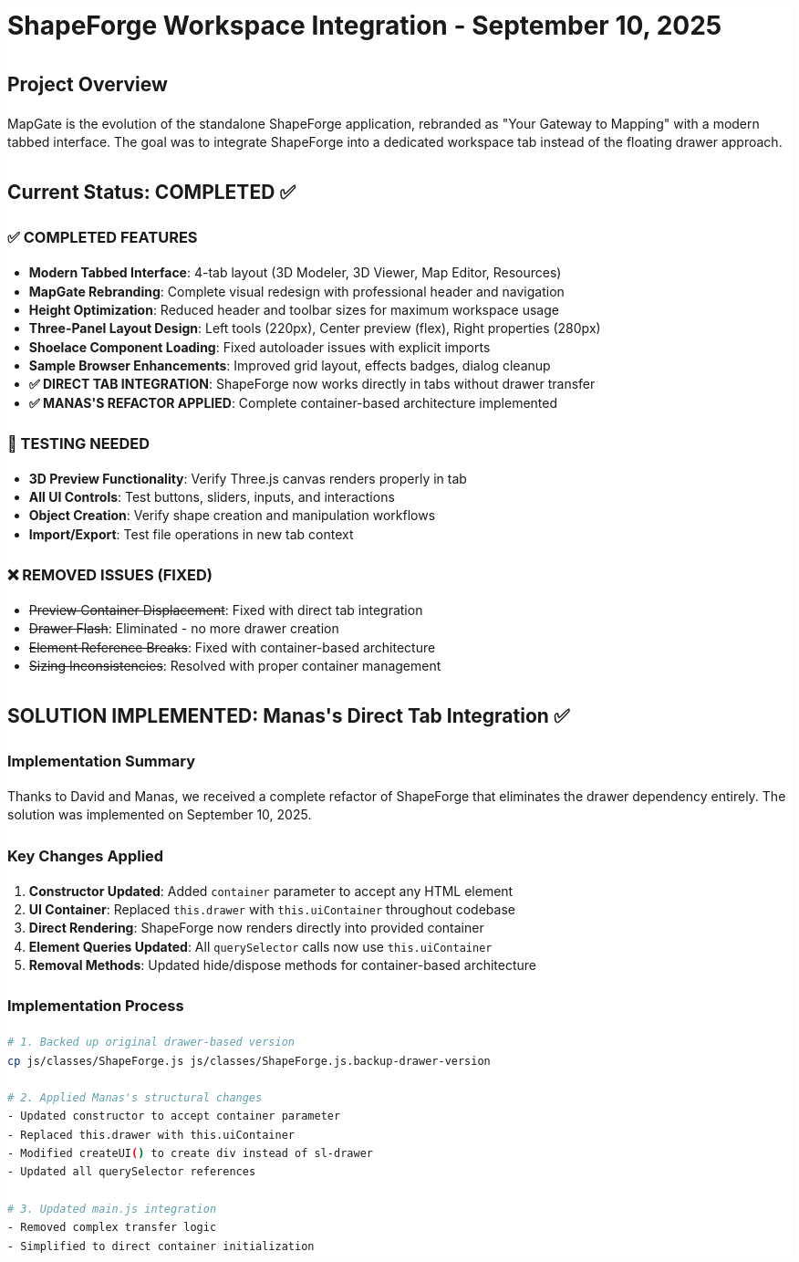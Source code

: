 # ShapeForge Workspace Integration - September 10, 2025

## Project Overview
MapGate is the evolution of the standalone ShapeForge application, rebranded as "Your Gateway to Mapping" with a modern tabbed interface. The goal was to integrate ShapeForge into a dedicated workspace tab instead of the floating drawer approach.

## Current Status: COMPLETED ✅

### ✅ COMPLETED FEATURES
- **Modern Tabbed Interface**: 4-tab layout (3D Modeler, 3D Viewer, Map Editor, Resources)
- **MapGate Rebranding**: Complete visual redesign with professional header and navigation
- **Height Optimization**: Reduced header and toolbar sizes for maximum workspace usage
- **Three-Panel Layout Design**: Left tools (220px), Center preview (flex), Right properties (280px)
- **Shoelace Component Loading**: Fixed autoloader issues with explicit imports
- **Sample Browser Enhancements**: Improved grid layout, effects badges, dialog cleanup
- **✅ DIRECT TAB INTEGRATION**: ShapeForge now works directly in tabs without drawer transfer
- **✅ MANAS'S REFACTOR APPLIED**: Complete container-based architecture implemented

### 🚧 TESTING NEEDED
- **3D Preview Functionality**: Verify Three.js canvas renders properly in tab
- **All UI Controls**: Test buttons, sliders, inputs, and interactions
- **Object Creation**: Verify shape creation and manipulation workflows
- **Import/Export**: Test file operations in new tab context

### ❌ REMOVED ISSUES (FIXED)
- ~~Preview Container Displacement~~: Fixed with direct tab integration
- ~~Drawer Flash~~: Eliminated - no more drawer creation
- ~~Element Reference Breaks~~: Fixed with container-based architecture
- ~~Sizing Inconsistencies~~: Resolved with proper container management

## SOLUTION IMPLEMENTED: Manas's Direct Tab Integration ✅

### Implementation Summary
Thanks to David and Manas, we received a complete refactor of ShapeForge that eliminates the drawer dependency entirely. The solution was implemented on September 10, 2025.

### Key Changes Applied
1. **Constructor Updated**: Added `container` parameter to accept any HTML element
2. **UI Container**: Replaced `this.drawer` with `this.uiContainer` throughout codebase
3. **Direct Rendering**: ShapeForge now renders directly into provided container
4. **Element Queries Updated**: All `querySelector` calls now use `this.uiContainer`
5. **Removal Methods**: Updated hide/dispose methods for container-based architecture

### Implementation Process
```bash
# 1. Backed up original drawer-based version
cp js/classes/ShapeForge.js js/classes/ShapeForge.js.backup-drawer-version

# 2. Applied Manas's structural changes
- Updated constructor to accept container parameter
- Replaced this.drawer with this.uiContainer
- Modified createUI() to create div instead of sl-drawer
- Updated all querySelector references

# 3. Updated main.js integration
- Removed complex transfer logic
- Simplified to direct container initialization
```